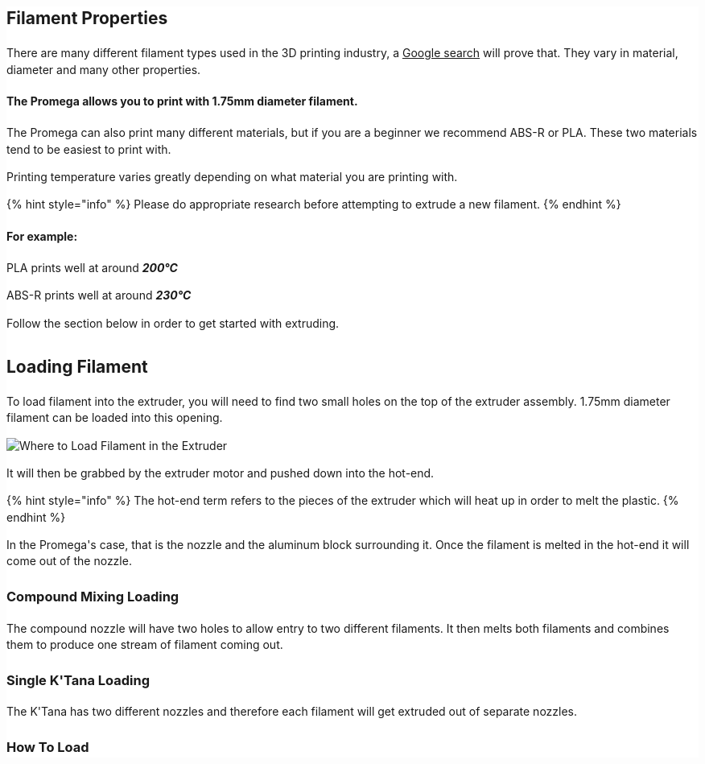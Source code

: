 ## Filament Properties

There are many different filament types used in the 3D printing industry, a [Google search](https://www.google.com/search?q=3d+printing+materials&oq=3d+printing+materials&aqs=chrome..69i57.3072j0j1&sourceid=chrome&ie=UTF-8) will prove that. They vary in material, diameter and many other properties. 

#### The Promega allows you to print with 1.75mm diameter filament. 

The Promega can also print many different materials, but if you are a beginner we recommend ABS-R or PLA. These two materials tend to be easiest to print with. 

 Printing temperature varies greatly depending on what material you are printing with.

{% hint style="info" %}
 Please do appropriate research before attempting to extrude a new filament. 
{% endhint %}

#### For example:

PLA prints well at around _**200°C**_ 

ABS-R prints well at around _**230°C**_



Follow the section below in order to get started with extruding.

## Loading Filament

To load filament into the extruder, you will need to find two small holes on the top of the extruder assembly. 1.75mm diameter filament can be loaded into this opening.

![Where to Load Filament in the Extruder](../.gitbook/assets/vvxaghdxjdpgevze-wheretoloadfilament.jpg)

It will then be grabbed by the extruder motor and pushed down into the hot-end. 

{% hint style="info" %}
The hot-end term refers to the pieces of the extruder which will heat up in order to melt the plastic. 
{% endhint %}

In the Promega's case, that is the nozzle and the aluminum block surrounding it. Once the filament is melted in the hot-end it will come out of the nozzle. 

### Compound Mixing Loading

The compound nozzle will have two holes to allow entry to two different filaments. It then melts both filaments and combines them to produce one stream of filament coming out. 

### Single K'Tana Loading

The K'Tana has two different nozzles and therefore each filament will get extruded out of separate nozzles. 

### How To Load
